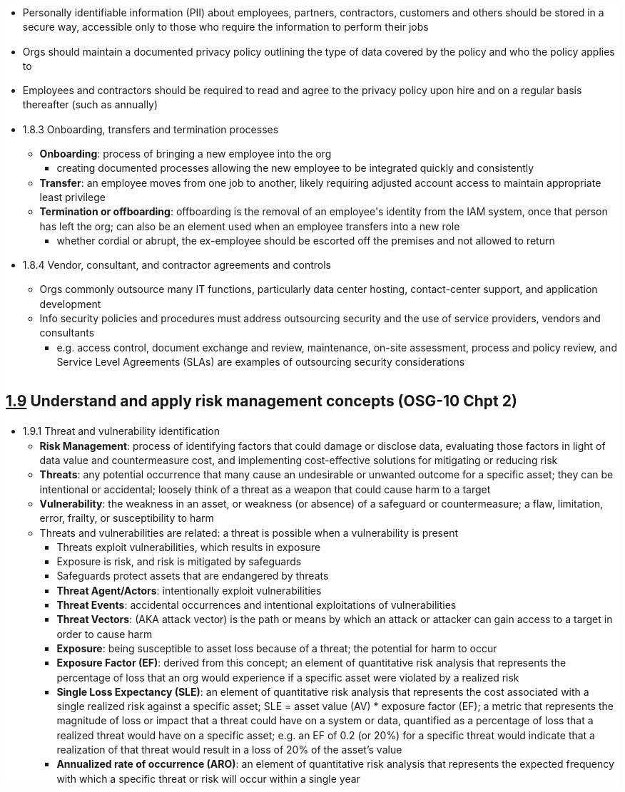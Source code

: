   - Personally identifiable information (PII) about employees, partners, contractors, customers and others should be stored in a secure way, accessible only to those who require the information to perform their jobs
  - Orgs should maintain a documented privacy policy outlining the type of data covered by the policy and who the policy applies to
  - Employees and contractors should be required to read and agree to the privacy policy upon hire and on a regular basis thereafter (such as annually)

- 1.8.3 Onboarding, transfers and termination processes
  - **Onboarding**: process of bringing a new employee into the org
    - creating documented processes allowing the new employee to be integrated quickly and consistently
  - **Transfer**: an employee moves from one job to another, likely requiring adjusted account access to maintain appropriate least privilege
  - **Termination or offboarding**: offboarding is the removal of an employee's identity from the IAM system, once that person has left the org; can also be an element used when an employee transfers into a new role
    - whether cordial or abrupt, the ex-employee should be escorted off the premises and not allowed to return

- 1.8.4 Vendor, consultant, and contractor agreements and controls
  - Orgs commonly outsource many IT functions, particularly data center hosting, contact-center support, and application development
  - Info security policies and procedures must address outsourcing security and the use of service providers, vendors and consultants
    - e.g. access control, document exchange and review, maintenance, on-site assessment, process and policy review, and Service Level Agreements (SLAs) are examples of outsourcing security considerations
  
## [1.9](#19-understand-and-apply-risk-management-concepts-osg-10-chpt-2) Understand and apply risk management concepts (OSG-10 Chpt 2)

- 1.9.1 Threat and vulnerability identification
  - **Risk Management**: process of identifying factors that could damage or disclose data, evaluating those factors in light of data value and countermeasure cost, and implementing cost-effective solutions for mitigating or reducing risk
  - **Threats**: any potential occurrence that many cause an undesirable or unwanted outcome for a specific asset; they can be intentional or accidental; loosely think of a threat as a weapon that could cause harm to a target
  - **Vulnerability**: the weakness in an asset, or weakness (or absence) of a safeguard or countermeasure; a flaw, limitation, error, frailty, or susceptibility to harm
  - Threats and vulnerabilities are related: a threat is possible when a vulnerability is present
    - Threats exploit vulnerabilities, which results in exposure
    - Exposure is risk, and risk is mitigated by safeguards
    - Safeguards protect assets that are endangered by threats
    - **Threat Agent/Actors**: intentionally exploit vulnerabilities
    - **Threat Events**: accidental occurrences and intentional exploitations of vulnerabilities
    - **Threat Vectors**: (AKA attack vector) is the path or means by which an attack or attacker can gain access to a target in order to cause harm
    - **Exposure**: being susceptible to asset loss because of a threat; the potential for harm to occur
    - **Exposure Factor (EF)**: derived from this concept; an element of quantitative risk analysis that represents the percentage of loss that an org would experience if a specific asset were violated by a realized risk
    - **Single Loss Expectancy (SLE)**: an element of quantitative risk analysis that represents the cost associated with a single realized risk against a specific asset; SLE = asset value (AV) * exposure factor (EF); a metric that represents the magnitude of loss or impact that a threat could have on a system or data, quantified as a percentage of loss that a realized threat would have on a specific asset; e.g. an EF of 0.2 (or 20%) for a specific threat would indicate that a realization of that threat would result in a loss of 20% of the asset’s value
    - **Annualized rate of occurrence (ARO)**: an element of quantitative risk analysis that represents the expected frequency with which a specific threat or risk will occur within a single year